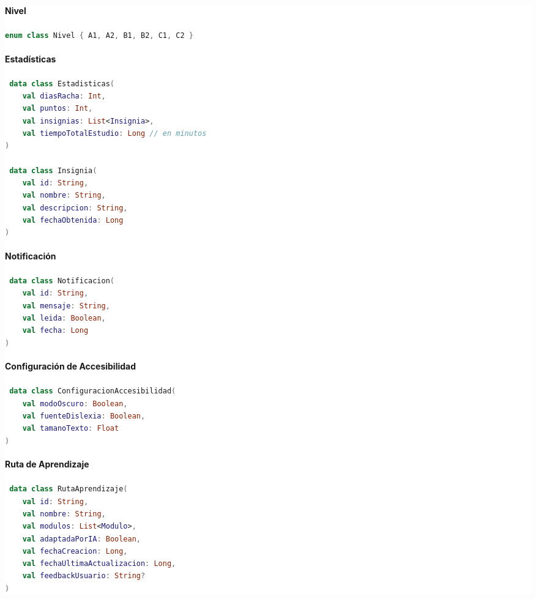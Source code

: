 #### Nivel
```kotlin
enum class Nivel { A1, A2, B1, B2, C1, C2 }
```

#### Estadísticas
```kotlin
 data class Estadisticas(
    val diasRacha: Int,
    val puntos: Int,
    val insignias: List<Insignia>,
    val tiempoTotalEstudio: Long // en minutos
)

 data class Insignia(
    val id: String,
    val nombre: String,
    val descripcion: String,
    val fechaObtenida: Long
)
```

#### Notificación
```kotlin
 data class Notificacion(
    val id: String,
    val mensaje: String,
    val leida: Boolean,
    val fecha: Long
)
```

#### Configuración de Accesibilidad
```kotlin
 data class ConfiguracionAccesibilidad(
    val modoOscuro: Boolean,
    val fuenteDislexia: Boolean,
    val tamanoTexto: Float
)
```

#### Ruta de Aprendizaje
```kotlin
 data class RutaAprendizaje(
    val id: String,
    val nombre: String,
    val modulos: List<Modulo>,
    val adaptadaPorIA: Boolean,
    val fechaCreacion: Long,
    val fechaUltimaActualizacion: Long,
    val feedbackUsuario: String?
)
```
